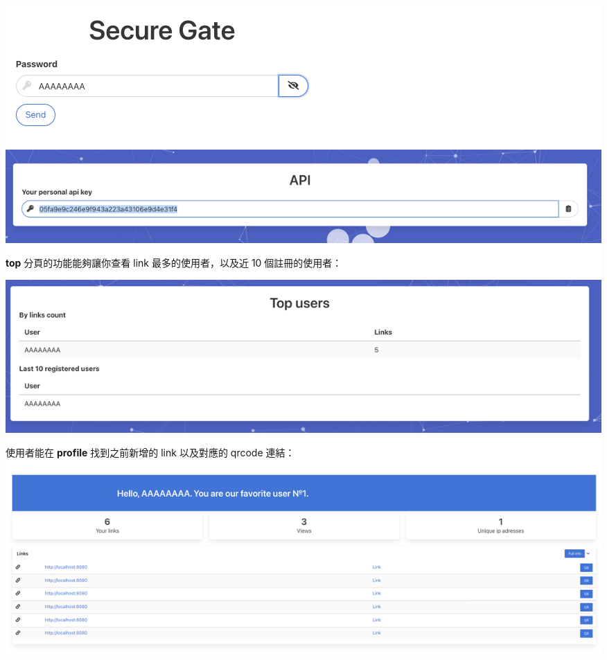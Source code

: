 <img src="images/studentctffinal-6.png" style="zoom:50%;" />

![](images/studentctffinal-7.png)

**top** 分頁的功能能夠讓你查看 link 最多的使用者，以及近 10 個註冊的使用者：

![](images/studentctffinal-5.png)

使用者能在 **profile** 找到之前新增的 link 以及對應的 qrcode 連結：

![](images/studentctffinal-8.png)
